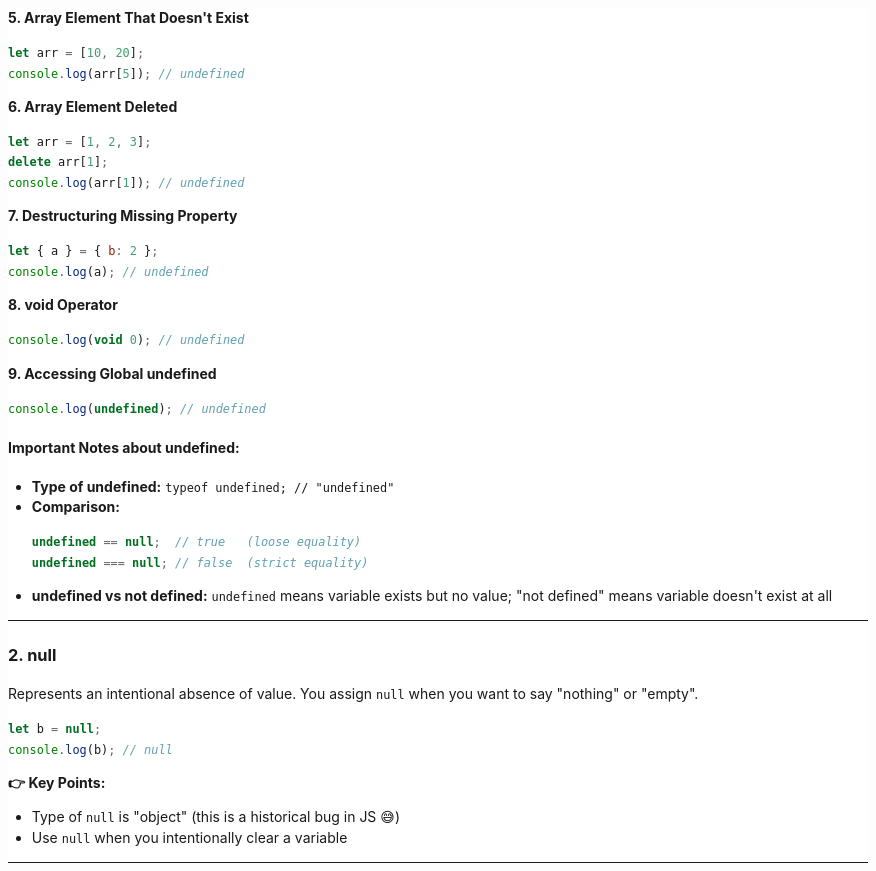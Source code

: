 **5. Array Element That Doesn't Exist**
```javascript
let arr = [10, 20];
console.log(arr[5]); // undefined
```

**6. Array Element Deleted**
```javascript
let arr = [1, 2, 3];
delete arr[1];
console.log(arr[1]); // undefined
```

**7. Destructuring Missing Property**
```javascript
let { a } = { b: 2 };
console.log(a); // undefined
```

**8. void Operator**
```javascript
console.log(void 0); // undefined
```

**9. Accessing Global undefined**
```javascript
console.log(undefined); // undefined
```

#### Important Notes about undefined:

- **Type of undefined:** `typeof undefined; // "undefined"`
- **Comparison:**
  ```javascript
  undefined == null;  // true   (loose equality)
  undefined === null; // false  (strict equality)
  ```
- **undefined vs not defined:** `undefined` means variable exists but no value; "not defined" means variable doesn't exist at all

---

### 2. null

Represents an intentional absence of value. You assign `null` when you want to say "nothing" or "empty".

```javascript
let b = null;
console.log(b); // null
```

**👉 Key Points:**
- Type of `null` is "object" (this is a historical bug in JS 😅)
- Use `null` when you intentionally clear a variable

---
